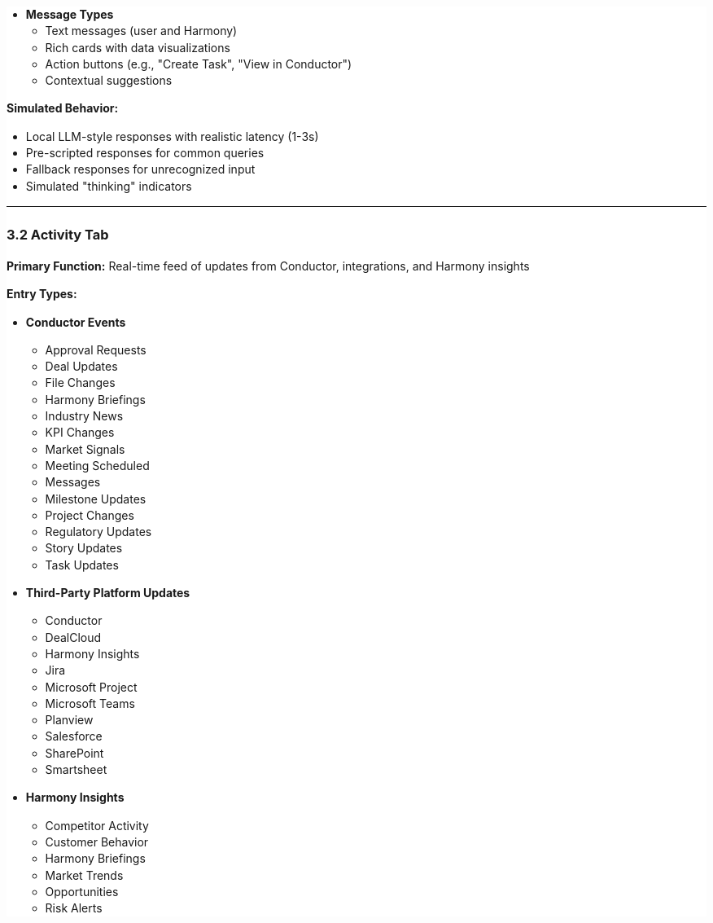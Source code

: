 - **Message Types**
  - Text messages (user and Harmony)
  - Rich cards with data visualizations
  - Action buttons (e.g., "Create Task", "View in Conductor")
  - Contextual suggestions

**Simulated Behavior:**
- Local LLM-style responses with realistic latency (1-3s)
- Pre-scripted responses for common queries
- Fallback responses for unrecognized input
- Simulated "thinking" indicators

---

### 3.2 Activity Tab

**Primary Function:** Real-time feed of updates from Conductor, integrations, and Harmony insights

**Entry Types:**
- **Conductor Events**
  - Approval Requests
  - Deal Updates
  - File Changes
  - Harmony Briefings
  - Industry News
  - KPI Changes
  - Market Signals
  - Meeting Scheduled
  - Messages
  - Milestone Updates
  - Project Changes
  - Regulatory Updates
  - Story Updates
  - Task Updates

- **Third-Party Platform Updates**
  - Conductor
  - DealCloud
  - Harmony Insights
  - Jira
  - Microsoft Project
  - Microsoft Teams
  - Planview
  - Salesforce
  - SharePoint
  - Smartsheet

- **Harmony Insights**
  - Competitor Activity
  - Customer Behavior
  - Harmony Briefings
  - Market Trends
  - Opportunities
  - Risk Alerts

